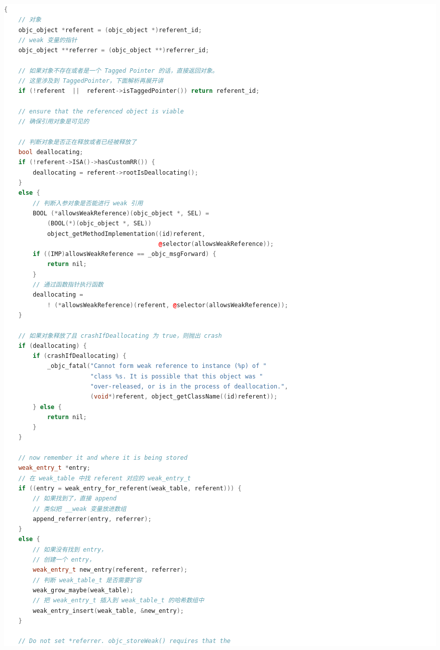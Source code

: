 ```c++
{
    // 对象
    objc_object *referent = (objc_object *)referent_id;
    // weak 变量的指针
    objc_object **referrer = (objc_object **)referrer_id;

    // 如果对象不存在或者是一个 Tagged Pointer 的话，直接返回对象。
    // 这里涉及到 TaggedPointer，下面解析再展开讲
    if (!referent  ||  referent->isTaggedPointer()) return referent_id;

    // ensure that the referenced object is viable
    // 确保引用对象是可见的
    
    // 判断对象是否正在释放或者已经被释放了
    bool deallocating;
    if (!referent->ISA()->hasCustomRR()) {
        deallocating = referent->rootIsDeallocating();
    }
    else {
        // 判断入参对象是否能进行 weak 引用
        BOOL (*allowsWeakReference)(objc_object *, SEL) = 
            (BOOL(*)(objc_object *, SEL))
            object_getMethodImplementation((id)referent, 
                                           @selector(allowsWeakReference));
        if ((IMP)allowsWeakReference == _objc_msgForward) {
            return nil;
        }
        // 通过函数指针执行函数
        deallocating =
            ! (*allowsWeakReference)(referent, @selector(allowsWeakReference)); 
    }

    // 如果对象释放了且 crashIfDeallocating 为 true，则抛出 crash
    if (deallocating) {
        if (crashIfDeallocating) {
            _objc_fatal("Cannot form weak reference to instance (%p) of "
                        "class %s. It is possible that this object was "
                        "over-released, or is in the process of deallocation.",
                        (void*)referent, object_getClassName((id)referent));
        } else {
            return nil;
        }
    }

    // now remember it and where it is being stored
    weak_entry_t *entry;
    // 在 weak_table 中找 referent 对应的 weak_entry_t
    if ((entry = weak_entry_for_referent(weak_table, referent))) {
        // 如果找到了，直接 append
        // 类似把 __weak 变量放进数组
        append_referrer(entry, referrer);
    } 
    else {
        // 如果没有找到 entry，
        // 创建一个 entry，
        weak_entry_t new_entry(referent, referrer);
        // 判断 weak_table_t 是否需要扩容
        weak_grow_maybe(weak_table);
        // 把 weak_entry_t 插入到 weak_table_t 的哈希数组中
        weak_entry_insert(weak_table, &new_entry);
    }

    // Do not set *referrer. objc_storeWeak() requires that the 
```